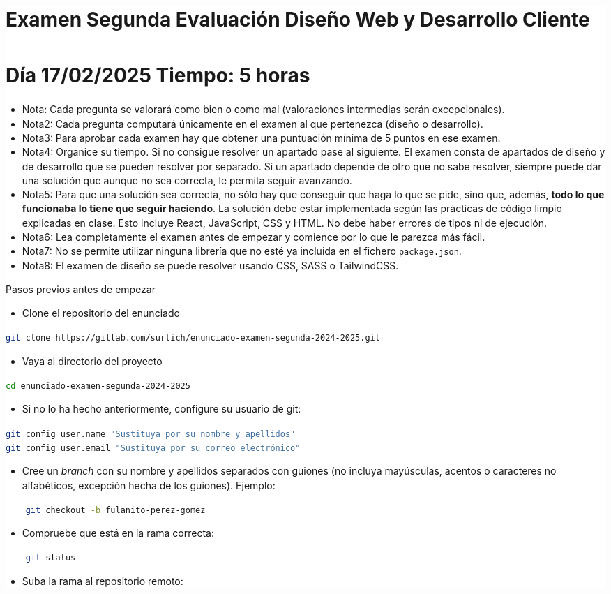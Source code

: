 # Examen Segunda Evaluación Diseño Web y Desarrollo Cliente

# Día 17/02/2025 Tiempo: 5 horas

- Nota: Cada pregunta se valorará como bien o como mal (valoraciones intermedias serán excepcionales).
- Nota2: Cada pregunta computará únicamente en el examen al que pertenezca (diseño o desarrollo).
- Nota3: Para aprobar cada examen hay que obtener una puntuación mínima de 5 puntos en ese examen.
- Nota4: Organice su tiempo. Si no consigue resolver un apartado pase al siguiente. El examen consta de apartados de diseño y de desarrollo que se pueden resolver por separado. Si un apartado depende de otro que no sabe resolver, siempre puede dar una solución que aunque no sea correcta, le permita seguir avanzando.
- Nota5: Para que una solución sea correcta, no sólo hay que conseguir que haga lo que se pide, sino que, además, **todo lo que funcionaba lo tiene que seguir haciendo**. La solución debe estar implementada según las prácticas de código limpio explicadas en clase. Esto incluye React, JavaScript, CSS y HTML. No debe haber errores de tipos ni de ejecución.
- Nota6: Lea completamente el examen antes de empezar y comience por lo que le parezca más fácil.
- Nota7: No se permite utilizar ninguna librería que no esté ya incluida en el fichero `package.json`.
- Nota8: El examen de diseño se puede resolver usando CSS, SASS o TailwindCSS.

Pasos previos antes de empezar

- Clone el repositorio del enunciado

```bash
git clone https://gitlab.com/surtich/enunciado-examen-segunda-2024-2025.git
```

- Vaya al directorio del proyecto

```bash
cd enunciado-examen-segunda-2024-2025
```

- Si no lo ha hecho anteriormente, configure su usuario de git:

```bash
git config user.name "Sustituya por su nombre y apellidos"
git config user.email "Sustituya por su correo electrónico"
```

- Cree un _branch_ con su nombre y apellidos separados con guiones (no incluya mayúsculas, acentos o caracteres no alfabéticos, excepción hecha de los guiones). Ejemplo:

```bash
    git checkout -b fulanito-perez-gomez
```

- Compruebe que está en la rama correcta:

```bash
    git status
```

- Suba la rama al repositorio remoto:

